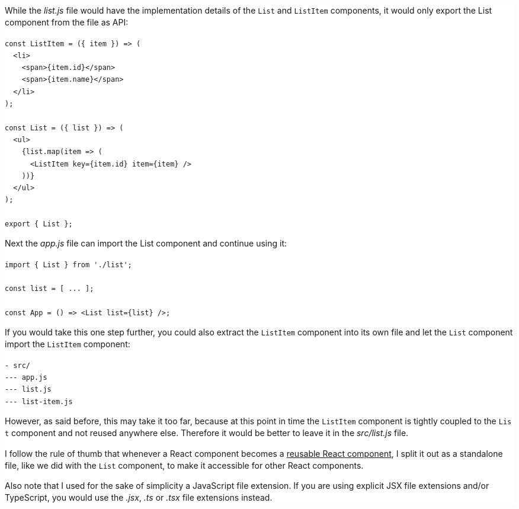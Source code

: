 While the *list.js* file would have the implementation details of the `List` and `ListItem`  components, it would only export the List component from the file as API:

```tsx{16}
const ListItem = ({ item }) => (
  <li>
    <span>{item.id}</span>
    <span>{item.name}</span>
  </li>
);

const List = ({ list }) => (
  <ul>
    {list.map(item => (
      <ListItem key={item.id} item={item} />
    ))}
  </ul>
);

export { List };
```

Next the *app.js* file can import the List component and continue using it:

```tsx{1,5}
import { List } from './list';

const list = [ ... ];

const App = () => <List list={list} />;
```

If you would take this one step further, you could also extract the `ListItem` component into its own file and let the `List` component import the `ListItem` component:

```text{4}
- src/
--- app.js
--- list.js
--- list-item.js
```

However, as said before, this may take it too far, because at this point in time the `ListItem` component is tightly coupled to the `List` component and not reused anywhere else. Therefore it would be better to leave it in the *src/list.js* file.

<ReadMore label="Why kebab-case instead of PascalCase for files" link="https://x.com/rwieruch/status/1836434009041035635" />

I follow the rule of thumb that whenever a React component becomes a [reusable React component](/react-reusable-components/), I split it out as a standalone file, like we did with the `List` component, to make it accessible for other React components.

Also note that I used for the sake of simplicity a JavaScript file extension. If you are using explicit JSX file extensions and/or TypeScript, you would use the *.jsx*, *.ts* or *.tsx* file extensions instead.
